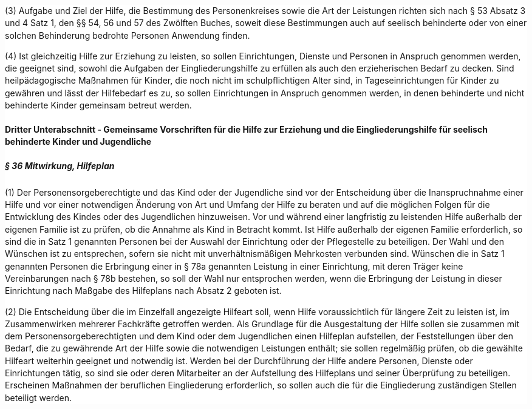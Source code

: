 


(3) Aufgabe und Ziel der Hilfe, die Bestimmung des Personenkreises
sowie die Art der Leistungen richten sich nach § 53 Absatz 3 und 4
Satz 1, den §§ 54, 56 und 57 des Zwölften Buches, soweit diese
Bestimmungen auch auf seelisch behinderte oder von einer solchen
Behinderung bedrohte Personen Anwendung finden.

(4) Ist gleichzeitig Hilfe zur Erziehung zu leisten, so sollen
Einrichtungen, Dienste und Personen in Anspruch genommen werden, die
geeignet sind, sowohl die Aufgaben der Eingliederungshilfe zu erfüllen
als auch den erzieherischen Bedarf zu decken. Sind heilpädagogische
Maßnahmen für Kinder, die noch nicht im schulpflichtigen Alter sind,
in Tageseinrichtungen für Kinder zu gewähren und lässt der Hilfebedarf
es zu, so sollen Einrichtungen in Anspruch genommen werden, in denen
behinderte und nicht behinderte Kinder gemeinsam betreut werden.


#### Dritter Unterabschnitt - Gemeinsame Vorschriften für die Hilfe zur Erziehung und die Eingliederungshilfe für seelisch behinderte Kinder und Jugendliche



##### § 36 Mitwirkung, Hilfeplan

(1) Der Personensorgeberechtigte und das Kind oder der Jugendliche
sind vor der Entscheidung über die Inanspruchnahme einer Hilfe und vor
einer notwendigen Änderung von Art und Umfang der Hilfe zu beraten und
auf die möglichen Folgen für die Entwicklung des Kindes oder des
Jugendlichen hinzuweisen. Vor und während einer langfristig zu
leistenden Hilfe außerhalb der eigenen Familie ist zu prüfen, ob die
Annahme als Kind in Betracht kommt. Ist Hilfe außerhalb der eigenen
Familie erforderlich, so sind die in Satz 1 genannten Personen bei der
Auswahl der Einrichtung oder der Pflegestelle zu beteiligen. Der Wahl
und den Wünschen ist zu entsprechen, sofern sie nicht mit
unverhältnismäßigen Mehrkosten verbunden sind. Wünschen die in Satz 1
genannten Personen die Erbringung einer in § 78a genannten Leistung in
einer Einrichtung, mit deren Träger keine Vereinbarungen nach § 78b
bestehen, so soll der Wahl nur entsprochen werden, wenn die Erbringung
der Leistung in dieser Einrichtung nach Maßgabe des Hilfeplans nach
Absatz 2 geboten ist.

(2) Die Entscheidung über die im Einzelfall angezeigte Hilfeart soll,
wenn Hilfe voraussichtlich für längere Zeit zu leisten ist, im
Zusammenwirken mehrerer Fachkräfte getroffen werden. Als Grundlage für
die Ausgestaltung der Hilfe sollen sie zusammen mit dem
Personensorgeberechtigten und dem Kind oder dem Jugendlichen einen
Hilfeplan aufstellen, der Feststellungen über den Bedarf, die zu
gewährende Art der Hilfe sowie die notwendigen Leistungen enthält; sie
sollen regelmäßig prüfen, ob die gewählte Hilfeart weiterhin geeignet
und notwendig ist. Werden bei der Durchführung der Hilfe andere
Personen, Dienste oder Einrichtungen tätig, so sind sie oder deren
Mitarbeiter an der Aufstellung des Hilfeplans und seiner Überprüfung
zu beteiligen. Erscheinen Maßnahmen der beruflichen Eingliederung
erforderlich, so sollen auch die für die Eingliederung zuständigen
Stellen beteiligt werden.
